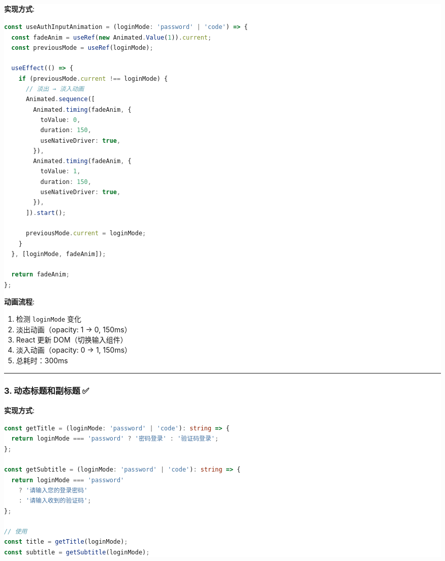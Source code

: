 **实现方式**:
```typescript
const useAuthInputAnimation = (loginMode: 'password' | 'code') => {
  const fadeAnim = useRef(new Animated.Value(1)).current;
  const previousMode = useRef(loginMode);
  
  useEffect(() => {
    if (previousMode.current !== loginMode) {
      // 淡出 → 淡入动画
      Animated.sequence([
        Animated.timing(fadeAnim, {
          toValue: 0,
          duration: 150,
          useNativeDriver: true,
        }),
        Animated.timing(fadeAnim, {
          toValue: 1,
          duration: 150,
          useNativeDriver: true,
        }),
      ]).start();
      
      previousMode.current = loginMode;
    }
  }, [loginMode, fadeAnim]);
  
  return fadeAnim;
};
```

**动画流程**:
1. 检测 `loginMode` 变化
2. 淡出动画（opacity: 1 → 0, 150ms）
3. React 更新 DOM（切换输入组件）
4. 淡入动画（opacity: 0 → 1, 150ms）
5. 总耗时：300ms

---

### 3. 动态标题和副标题 ✅

**实现方式**:
```typescript
const getTitle = (loginMode: 'password' | 'code'): string => {
  return loginMode === 'password' ? '密码登录' : '验证码登录';
};

const getSubtitle = (loginMode: 'password' | 'code'): string => {
  return loginMode === 'password' 
    ? '请输入您的登录密码' 
    : '请输入收到的验证码';
};

// 使用
const title = getTitle(loginMode);
const subtitle = getSubtitle(loginMode);
```

